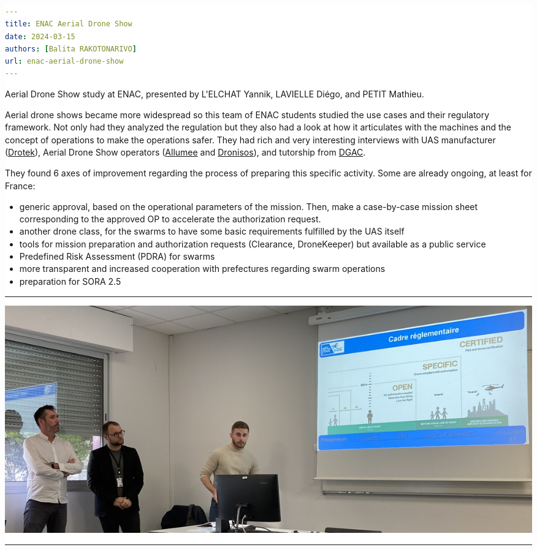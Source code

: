 ```yaml
---
title: ENAC Aerial Drone Show
date: 2024-03-15
authors: [Balita RAKOTONARIVO]
url: enac-aerial-drone-show
---
```


Aerial Drone Show study at ENAC, presented by L'ELCHAT Yannik, LAVIELLE Diégo, and PETIT Mathieu.



Aerial drone shows became more widespread so this team of ENAC students studied the use cases and their regulatory framework. Not only had they analyzed the regulation but they also had a look at how it articulates with the machines and the concept of operations to make the operations safer. They had rich and very interesting interviews with UAS manufacturer ([Drotek](https://store-drotek.com/)), Aerial Drone Show operators ([Allumee](https://www.allumee.com/) and [Dronisos](https://fr.dronisos.com/)), and tutorship from [DGAC](https://www.ecologie.gouv.fr/direction-generale-laviation-civile-dgac).

They found 6 axes of improvement regarding the process of preparing this specific activity. Some are already ongoing, at least for France:
- generic approval, based on the operational parameters of the mission. Then, make a case-by-case mission sheet corresponding to the approved OP to accelerate the authorization request.
- another drone class, for the swarms to have some basic requirements fulfilled by the UAS itself
- tools for mission preparation and authorization requests (Clearance, DroneKeeper) but available as a public service
- Predefined Risk Assessment (PDRA) for swarms
- more transparent and increased cooperation with prefectures regarding swarm operations
- preparation for SORA 2.5


---
<p align="center" width="100%">
    <img width="100%" src="category.jpg" alt="Operations in Specific Category">
</p>

---